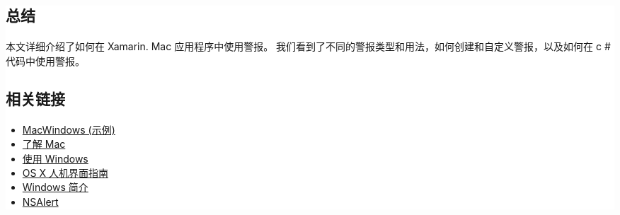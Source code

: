 <a name="Summary"></a>

## <a name="summary"></a>总结

本文详细介绍了如何在 Xamarin. Mac 应用程序中使用警报。 我们看到了不同的警报类型和用法，如何创建和自定义警报，以及如何在 c # 代码中使用警报。

## <a name="related-links"></a>相关链接

- [MacWindows (示例) ](/samples/xamarin/mac-samples/macwindows)
- [了解 Mac](~/mac/get-started/hello-mac.md)
- [使用 Windows](~/mac/user-interface/window.md)
- [OS X 人机界面指南](https://developer.apple.com/library/mac/documentation/UserExperience/Conceptual/OSXHIGuidelines/)
- [Windows 简介](https://developer.apple.com/library/mac/documentation/Cocoa/Conceptual/WinPanel/Introduction.html#//apple_ref/doc/uid/10000031-SW1)
- [NSAlert](https://developer.apple.com/library/mac/documentation/Cocoa/Reference/ApplicationKit/Classes/NSAlert_Class/index.html#//apple_ref/doc/uid/TP40004001)